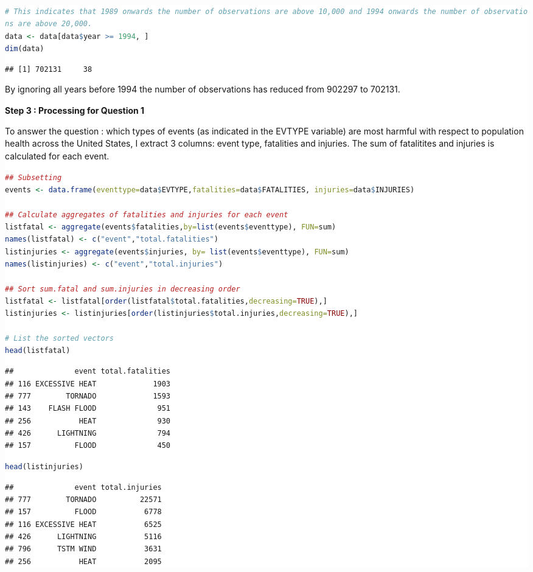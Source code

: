```r
# This indicates that 1989 onwards the number of observations are above 10,000 and 1994 onwards the number of observations are above 20,000. 
data <- data[data$year >= 1994, ]
dim(data)
```

```
## [1] 702131     38
```
By ignoring all years before 1994 the number of observations has reduced from 902297 to 702131.

**Step 3 : Processing for Question 1** 

To answer the question : which types of events (as indicated in the EVTYPE variable) are most harmful with respect to population health across the United States, I extract 3 columns: event type, fatalities and injuries. The sum of fatalitites and injuries is calculated for each event.


```r
## Subsetting
events <- data.frame(eventtype=data$EVTYPE,fatalities=data$FATALITIES, injuries=data$INJURIES)

## Calculate aggregates of fatalities and injuries for each event
listfatal <- aggregate(events$fatalities,by=list(events$eventtype), FUN=sum)
names(listfatal) <- c("event","total.fatalities")
listinjuries <- aggregate(events$injuries, by= list(events$eventtype), FUN=sum)
names(listinjuries) <- c("event","total.injuries")

## Sort sum.fatal and sum.injuries in decreasing order
listfatal <- listfatal[order(listfatal$total.fatalities,decreasing=TRUE),]
listinjuries <- listinjuries[order(listinjuries$total.injuries,decreasing=TRUE),]

# List the sorted vectors
head(listfatal)
```

```
##              event total.fatalities
## 116 EXCESSIVE HEAT             1903
## 777        TORNADO             1593
## 143    FLASH FLOOD              951
## 256           HEAT              930
## 426      LIGHTNING              794
## 157          FLOOD              450
```

```r
head(listinjuries)
```

```
##              event total.injuries
## 777        TORNADO          22571
## 157          FLOOD           6778
## 116 EXCESSIVE HEAT           6525
## 426      LIGHTNING           5116
## 796      TSTM WIND           3631
## 256           HEAT           2095
```
